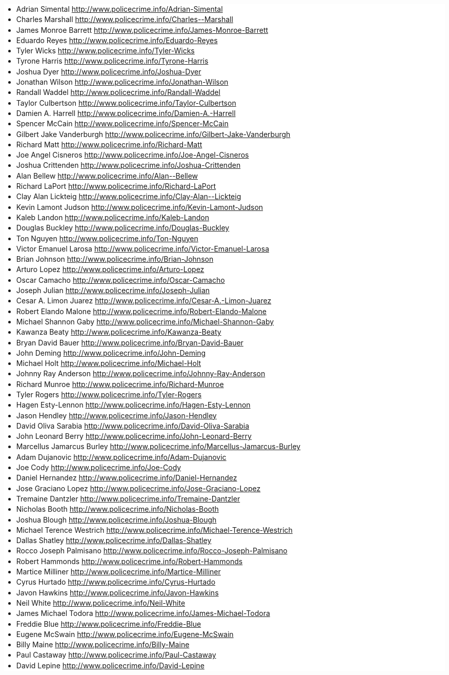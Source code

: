 * Adrian Simental	http://www.policecrime.info/Adrian-Simental
* Charles  Marshall	http://www.policecrime.info/Charles--Marshall
* James Monroe Barrett	http://www.policecrime.info/James-Monroe-Barrett
* Eduardo Reyes	http://www.policecrime.info/Eduardo-Reyes
* Tyler Wicks	http://www.policecrime.info/Tyler-Wicks
* Tyrone Harris	http://www.policecrime.info/Tyrone-Harris
* Joshua Dyer	http://www.policecrime.info/Joshua-Dyer
* Jonathan Wilson	http://www.policecrime.info/Jonathan-Wilson
* Randall Waddel	http://www.policecrime.info/Randall-Waddel
* Taylor Culbertson	http://www.policecrime.info/Taylor-Culbertson
* Damien A. Harrell	http://www.policecrime.info/Damien-A.-Harrell
* Spencer McCain	http://www.policecrime.info/Spencer-McCain
* Gilbert Jake Vanderburgh	http://www.policecrime.info/Gilbert-Jake-Vanderburgh
* Richard Matt	http://www.policecrime.info/Richard-Matt
* Joe Angel Cisneros	http://www.policecrime.info/Joe-Angel-Cisneros
* Joshua Crittenden	http://www.policecrime.info/Joshua-Crittenden
* Alan  Bellew	http://www.policecrime.info/Alan--Bellew
* Richard LaPort	http://www.policecrime.info/Richard-LaPort
* Clay Alan  Lickteig	http://www.policecrime.info/Clay-Alan--Lickteig
* Kevin Lamont Judson	http://www.policecrime.info/Kevin-Lamont-Judson
* Kaleb Landon	http://www.policecrime.info/Kaleb-Landon
* Douglas Buckley	http://www.policecrime.info/Douglas-Buckley
* Ton Nguyen	http://www.policecrime.info/Ton-Nguyen
* Victor Emanuel Larosa	http://www.policecrime.info/Victor-Emanuel-Larosa
* Brian Johnson	http://www.policecrime.info/Brian-Johnson
* Arturo Lopez	http://www.policecrime.info/Arturo-Lopez
* Oscar Camacho	http://www.policecrime.info/Oscar-Camacho
* Joseph Julian	http://www.policecrime.info/Joseph-Julian
* Cesar A. Limon Juarez	http://www.policecrime.info/Cesar-A.-Limon-Juarez
* Robert Elando Malone	http://www.policecrime.info/Robert-Elando-Malone
* Michael Shannon Gaby	http://www.policecrime.info/Michael-Shannon-Gaby
* Kawanza Beaty	http://www.policecrime.info/Kawanza-Beaty
* Bryan David Bauer	http://www.policecrime.info/Bryan-David-Bauer
* John Deming	http://www.policecrime.info/John-Deming
* Michael Holt	http://www.policecrime.info/Michael-Holt
* Johnny Ray Anderson	http://www.policecrime.info/Johnny-Ray-Anderson
* Richard Munroe	http://www.policecrime.info/Richard-Munroe
* Tyler Rogers	http://www.policecrime.info/Tyler-Rogers
* Hagen Esty-Lennon	http://www.policecrime.info/Hagen-Esty-Lennon
* Jason Hendley	http://www.policecrime.info/Jason-Hendley
* David Oliva Sarabia	http://www.policecrime.info/David-Oliva-Sarabia
* John Leonard Berry	http://www.policecrime.info/John-Leonard-Berry
* Marcellus Jamarcus Burley	http://www.policecrime.info/Marcellus-Jamarcus-Burley
* Adam Dujanovic	http://www.policecrime.info/Adam-Dujanovic
* Joe Cody	http://www.policecrime.info/Joe-Cody
* Daniel Hernandez	http://www.policecrime.info/Daniel-Hernandez
* Jose Graciano Lopez	http://www.policecrime.info/Jose-Graciano-Lopez
* Tremaine Dantzler	http://www.policecrime.info/Tremaine-Dantzler
* Nicholas Booth	http://www.policecrime.info/Nicholas-Booth
* Joshua Blough	http://www.policecrime.info/Joshua-Blough
* Michael Terence Westrich	http://www.policecrime.info/Michael-Terence-Westrich
* Dallas Shatley	http://www.policecrime.info/Dallas-Shatley
* Rocco Joseph Palmisano	http://www.policecrime.info/Rocco-Joseph-Palmisano
* Robert Hammonds	http://www.policecrime.info/Robert-Hammonds
* Martice Milliner	http://www.policecrime.info/Martice-Milliner
* Cyrus Hurtado	http://www.policecrime.info/Cyrus-Hurtado
* Javon Hawkins	http://www.policecrime.info/Javon-Hawkins
* Neil White	http://www.policecrime.info/Neil-White
* James Michael Todora	http://www.policecrime.info/James-Michael-Todora
* Freddie Blue	http://www.policecrime.info/Freddie-Blue
* Eugene McSwain	http://www.policecrime.info/Eugene-McSwain
* Billy Maine	http://www.policecrime.info/Billy-Maine
* Paul Castaway	http://www.policecrime.info/Paul-Castaway
* David Lepine	http://www.policecrime.info/David-Lepine